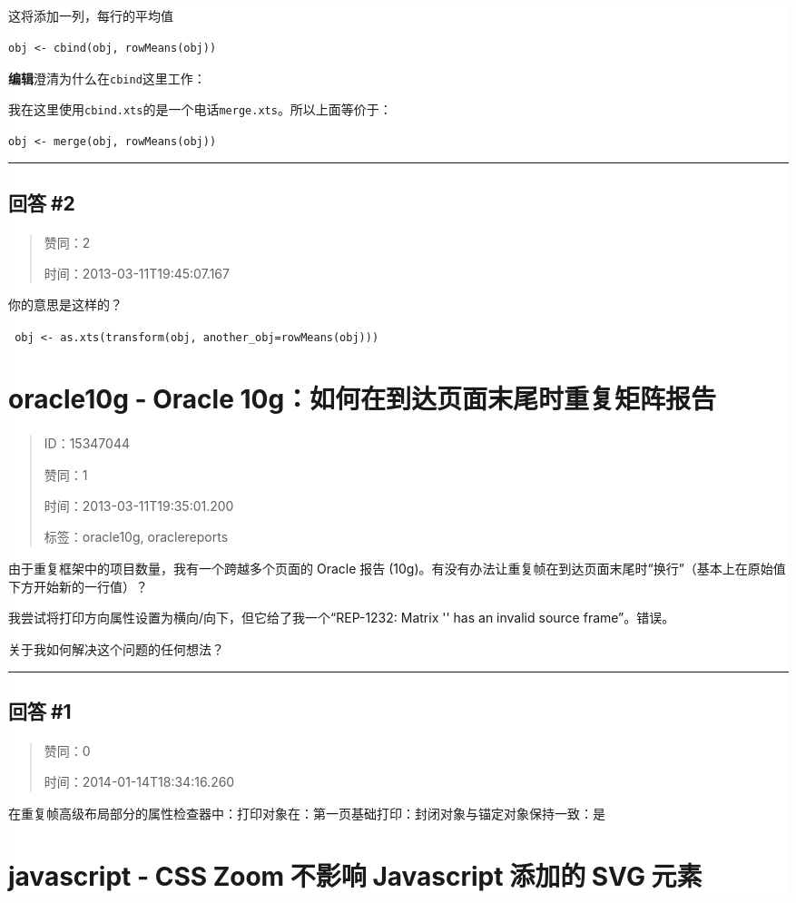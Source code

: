 这将添加一列，每行的平均值

```
obj <- cbind(obj, rowMeans(obj)) 
```

**编辑**澄清为什么在`cbind`这里工作：

我在这里使用`cbind.xts`的是一个电话`merge.xts`。所以上面等价于：

```
obj <- merge(obj, rowMeans(obj)) 
```

* * *

## 回答 #2

> 赞同：2
> 
> 时间：2013-03-11T19:45:07.167

你的意思是这样的？

```
 obj <- as.xts(transform(obj, another_obj=rowMeans(obj))) 
```

# oracle10g - Oracle 10g：如何在到达页面末尾时重复矩阵报告

> ID：15347044
> 
> 赞同：1
> 
> 时间：2013-03-11T19:35:01.200
> 
> 标签：oracle10g, oraclereports

由于重复框架中的项目数量，我有一个跨越多个页面的 Oracle 报告 (10g)。有没有办法让重复帧在到达页面末尾时“换行”（基本上在原始值下方开始新的一行值）？

我尝试将打印方向属性设置为横向/向下，但它给了我一个“REP-1232: Matrix '' has an invalid source frame”。错误。

关于我如何解决这个问题的任何想法？

* * *

## 回答 #1

> 赞同：0
> 
> 时间：2014-01-14T18:34:16.260

在重复帧高级布局部分的属性检查器中：打印对象在：第一页基础打印：封闭对象与锚定对象保持一致：是

# javascript - CSS Zoom 不影响 Javascript 添加的 SVG 元素
